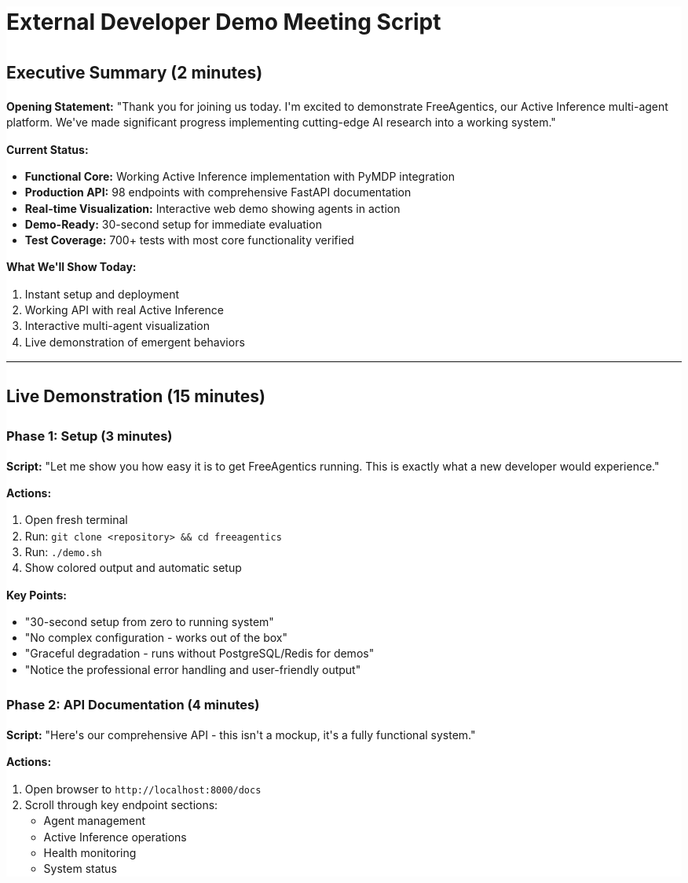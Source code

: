 # External Developer Demo Meeting Script

## Executive Summary (2 minutes)

**Opening Statement:**
"Thank you for joining us today. I'm excited to demonstrate FreeAgentics, our Active Inference multi-agent platform. We've made significant progress implementing cutting-edge AI research into a working system."

**Current Status:**
- **Functional Core:** Working Active Inference implementation with PyMDP integration
- **Production API:** 98 endpoints with comprehensive FastAPI documentation  
- **Real-time Visualization:** Interactive web demo showing agents in action
- **Demo-Ready:** 30-second setup for immediate evaluation
- **Test Coverage:** 700+ tests with most core functionality verified

**What We'll Show Today:**
1. Instant setup and deployment
2. Working API with real Active Inference
3. Interactive multi-agent visualization
4. Live demonstration of emergent behaviors

---

## Live Demonstration (15 minutes)

### Phase 1: Setup (3 minutes)

**Script:** "Let me show you how easy it is to get FreeAgentics running. This is exactly what a new developer would experience."

**Actions:**
1. Open fresh terminal
2. Run: `git clone <repository> && cd freeagentics`
3. Run: `./demo.sh`
4. Show colored output and automatic setup

**Key Points:**
- "30-second setup from zero to running system"
- "No complex configuration - works out of the box"
- "Graceful degradation - runs without PostgreSQL/Redis for demos"
- "Notice the professional error handling and user-friendly output"

### Phase 2: API Documentation (4 minutes)

**Script:** "Here's our comprehensive API - this isn't a mockup, it's a fully functional system."

**Actions:**
1. Open browser to `http://localhost:8000/docs`
2. Scroll through key endpoint sections:
   - Agent management
   - Active Inference operations
   - Health monitoring
   - System status
